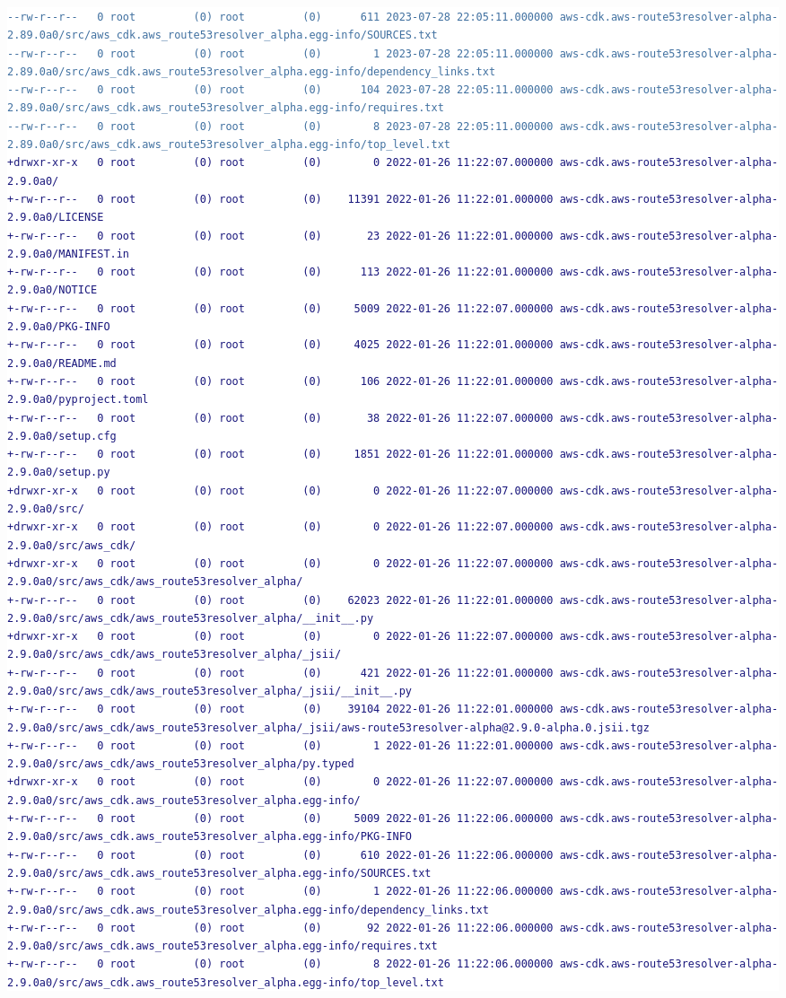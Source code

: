 ```diff
--rw-r--r--   0 root         (0) root         (0)      611 2023-07-28 22:05:11.000000 aws-cdk.aws-route53resolver-alpha-2.89.0a0/src/aws_cdk.aws_route53resolver_alpha.egg-info/SOURCES.txt
--rw-r--r--   0 root         (0) root         (0)        1 2023-07-28 22:05:11.000000 aws-cdk.aws-route53resolver-alpha-2.89.0a0/src/aws_cdk.aws_route53resolver_alpha.egg-info/dependency_links.txt
--rw-r--r--   0 root         (0) root         (0)      104 2023-07-28 22:05:11.000000 aws-cdk.aws-route53resolver-alpha-2.89.0a0/src/aws_cdk.aws_route53resolver_alpha.egg-info/requires.txt
--rw-r--r--   0 root         (0) root         (0)        8 2023-07-28 22:05:11.000000 aws-cdk.aws-route53resolver-alpha-2.89.0a0/src/aws_cdk.aws_route53resolver_alpha.egg-info/top_level.txt
+drwxr-xr-x   0 root         (0) root         (0)        0 2022-01-26 11:22:07.000000 aws-cdk.aws-route53resolver-alpha-2.9.0a0/
+-rw-r--r--   0 root         (0) root         (0)    11391 2022-01-26 11:22:01.000000 aws-cdk.aws-route53resolver-alpha-2.9.0a0/LICENSE
+-rw-r--r--   0 root         (0) root         (0)       23 2022-01-26 11:22:01.000000 aws-cdk.aws-route53resolver-alpha-2.9.0a0/MANIFEST.in
+-rw-r--r--   0 root         (0) root         (0)      113 2022-01-26 11:22:01.000000 aws-cdk.aws-route53resolver-alpha-2.9.0a0/NOTICE
+-rw-r--r--   0 root         (0) root         (0)     5009 2022-01-26 11:22:07.000000 aws-cdk.aws-route53resolver-alpha-2.9.0a0/PKG-INFO
+-rw-r--r--   0 root         (0) root         (0)     4025 2022-01-26 11:22:01.000000 aws-cdk.aws-route53resolver-alpha-2.9.0a0/README.md
+-rw-r--r--   0 root         (0) root         (0)      106 2022-01-26 11:22:01.000000 aws-cdk.aws-route53resolver-alpha-2.9.0a0/pyproject.toml
+-rw-r--r--   0 root         (0) root         (0)       38 2022-01-26 11:22:07.000000 aws-cdk.aws-route53resolver-alpha-2.9.0a0/setup.cfg
+-rw-r--r--   0 root         (0) root         (0)     1851 2022-01-26 11:22:01.000000 aws-cdk.aws-route53resolver-alpha-2.9.0a0/setup.py
+drwxr-xr-x   0 root         (0) root         (0)        0 2022-01-26 11:22:07.000000 aws-cdk.aws-route53resolver-alpha-2.9.0a0/src/
+drwxr-xr-x   0 root         (0) root         (0)        0 2022-01-26 11:22:07.000000 aws-cdk.aws-route53resolver-alpha-2.9.0a0/src/aws_cdk/
+drwxr-xr-x   0 root         (0) root         (0)        0 2022-01-26 11:22:07.000000 aws-cdk.aws-route53resolver-alpha-2.9.0a0/src/aws_cdk/aws_route53resolver_alpha/
+-rw-r--r--   0 root         (0) root         (0)    62023 2022-01-26 11:22:01.000000 aws-cdk.aws-route53resolver-alpha-2.9.0a0/src/aws_cdk/aws_route53resolver_alpha/__init__.py
+drwxr-xr-x   0 root         (0) root         (0)        0 2022-01-26 11:22:07.000000 aws-cdk.aws-route53resolver-alpha-2.9.0a0/src/aws_cdk/aws_route53resolver_alpha/_jsii/
+-rw-r--r--   0 root         (0) root         (0)      421 2022-01-26 11:22:01.000000 aws-cdk.aws-route53resolver-alpha-2.9.0a0/src/aws_cdk/aws_route53resolver_alpha/_jsii/__init__.py
+-rw-r--r--   0 root         (0) root         (0)    39104 2022-01-26 11:22:01.000000 aws-cdk.aws-route53resolver-alpha-2.9.0a0/src/aws_cdk/aws_route53resolver_alpha/_jsii/aws-route53resolver-alpha@2.9.0-alpha.0.jsii.tgz
+-rw-r--r--   0 root         (0) root         (0)        1 2022-01-26 11:22:01.000000 aws-cdk.aws-route53resolver-alpha-2.9.0a0/src/aws_cdk/aws_route53resolver_alpha/py.typed
+drwxr-xr-x   0 root         (0) root         (0)        0 2022-01-26 11:22:07.000000 aws-cdk.aws-route53resolver-alpha-2.9.0a0/src/aws_cdk.aws_route53resolver_alpha.egg-info/
+-rw-r--r--   0 root         (0) root         (0)     5009 2022-01-26 11:22:06.000000 aws-cdk.aws-route53resolver-alpha-2.9.0a0/src/aws_cdk.aws_route53resolver_alpha.egg-info/PKG-INFO
+-rw-r--r--   0 root         (0) root         (0)      610 2022-01-26 11:22:06.000000 aws-cdk.aws-route53resolver-alpha-2.9.0a0/src/aws_cdk.aws_route53resolver_alpha.egg-info/SOURCES.txt
+-rw-r--r--   0 root         (0) root         (0)        1 2022-01-26 11:22:06.000000 aws-cdk.aws-route53resolver-alpha-2.9.0a0/src/aws_cdk.aws_route53resolver_alpha.egg-info/dependency_links.txt
+-rw-r--r--   0 root         (0) root         (0)       92 2022-01-26 11:22:06.000000 aws-cdk.aws-route53resolver-alpha-2.9.0a0/src/aws_cdk.aws_route53resolver_alpha.egg-info/requires.txt
+-rw-r--r--   0 root         (0) root         (0)        8 2022-01-26 11:22:06.000000 aws-cdk.aws-route53resolver-alpha-2.9.0a0/src/aws_cdk.aws_route53resolver_alpha.egg-info/top_level.txt
```
